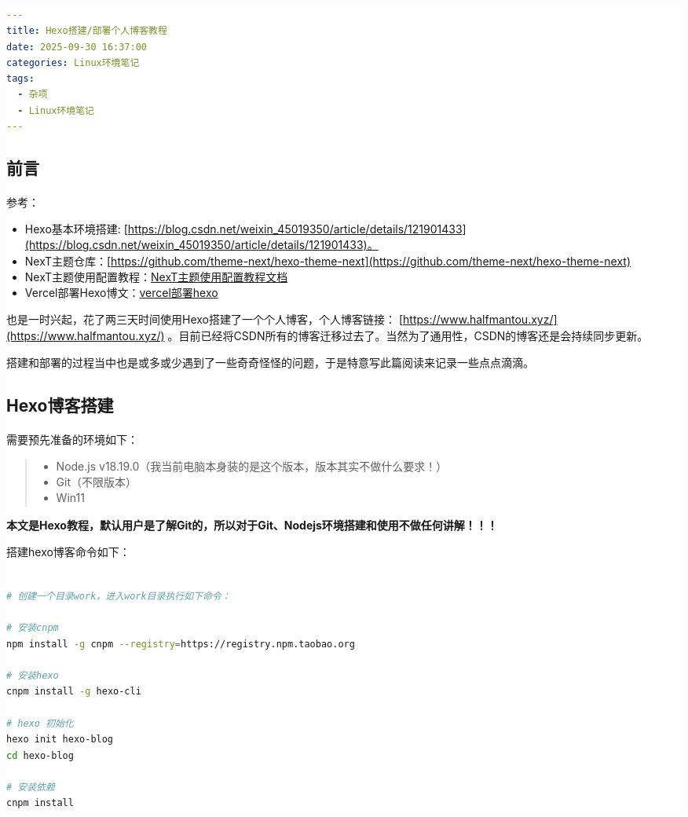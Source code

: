 ```yaml
---
title: Hexo搭建/部署个人博客教程
date: 2025-09-30 16:37:00
categories: Linux环境笔记
tags:
  - 杂项
  - Linux环境笔记
---
```


## 前言

参考：

- Hexo基本环境搭建: [https://blog.csdn.net/weixin_45019350/article/details/121901433](https://blog.csdn.net/weixin_45019350/article/details/121901433)。
- NexT主题仓库：[https://github.com/theme-next/hexo-theme-next](https://github.com/theme-next/hexo-theme-next)
- NexT主题使用配置教程：[NexT主题使用配置教程文档](https://hexo-next.readthedocs.io/zh-cn/latest/next/)
- Vercel部署Hexo博文：[vercel部署hexo](https://www.chipmunk.top/posts/Vercel%E9%9D%99%E6%80%81%E9%A1%B5%E9%9D%A2%E9%83%A8%E7%BD%B2%E4%B8%8E%E5%9F%9F%E5%90%8D%E9%85%8D%E7%BD%AE%E6%95%99%E7%A8%8B/)

也是一时兴起，花了两三天时间使用Hexo搭建了一个个人博客，个人博客链接： [https://www.halfmantou.xyz/](https://www.halfmantou.xyz/) 。目前已经将CSDN所有的博客迁移过去了。当然为了通用性，CSDN的博客还是会持续同步更新。

搭建和部署的过程当中也是或多或少遇到了一些奇奇怪怪的问题，于是特意写此篇阅读来记录一些点点滴滴。



## Hexo博客搭建

需要预先准备的环境如下：

> - Node.js v18.19.0（我当前电脑本身装的是这个版本，版本其实不做什么要求！）
> - Git（不限版本）
> - Win11

**本文是Hexo教程，默认用户是了解Git的，所以对于Git、Nodejs环境搭建和使用不做任何讲解！！！**

搭建hexo博客命令如下：

```bash

# 创建一个目录work，进入work目录执行如下命令：

# 安装cnpm
npm install -g cnpm --registry=https://registry.npm.taobao.org

# 安装hexo
cnpm install -g hexo-cli

# hexo 初始化
hexo init hexo-blog
cd hexo-blog

# 安装依赖
cnpm install
```
